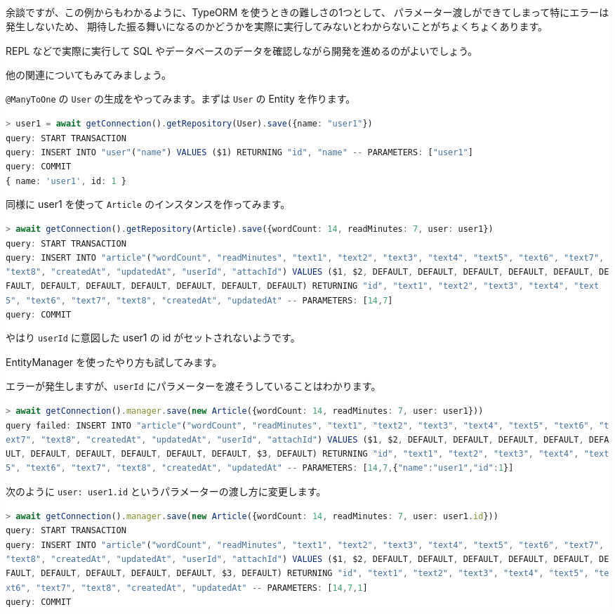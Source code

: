 余談ですが、この例からもわかるように、TypeORM を使うときの難しさの1つとして、
パラメーター渡しができてしまって特にエラーは発生しないため、
期待した振る舞いになるのかどうかを実際に実行してみないとわからないことがちょくちょくあります。

REPL などで実際に実行して SQL やデータベースのデータを確認しながら開発を進めるのがよいでしょう。

他の関連についてもみてみましょう。

`@ManyToOne` の `User` の生成をやってみます。まずは `User` の Entity を作ります。

```typescript
> user1 = await getConnection().getRepository(User).save({name: "user1"})
query: START TRANSACTION
query: INSERT INTO "user"("name") VALUES ($1) RETURNING "id", "name" -- PARAMETERS: ["user1"]
query: COMMIT
{ name: 'user1', id: 1 }
```

同様に user1 を使って `Article` のインスタンスを作ってみます。

```typescript
> await getConnection().getRepository(Article).save({wordCount: 14, readMinutes: 7, user: user1})
query: START TRANSACTION
query: INSERT INTO "article"("wordCount", "readMinutes", "text1", "text2", "text3", "text4", "text5", "text6", "text7", "text8", "createdAt", "updatedAt", "userId", "attachId") VALUES ($1, $2, DEFAULT, DEFAULT, DEFAULT, DEFAULT, DEFAULT, DEFAULT, DEFAULT, DEFAULT, DEFAULT, DEFAULT, DEFAULT, DEFAULT) RETURNING "id", "text1", "text2", "text3", "text4", "text5", "text6", "text7", "text8", "createdAt", "updatedAt" -- PARAMETERS: [14,7]
query: COMMIT
```

やはり `userId` に意図した user1 の id がセットされないようです。

EntityManager を使ったやり方も試してみます。

エラーが発生しますが、`userId` にパラメーターを渡そうしていることはわかります。

```typescript
> await getConnection().manager.save(new Article({wordCount: 14, readMinutes: 7, user: user1}))
query failed: INSERT INTO "article"("wordCount", "readMinutes", "text1", "text2", "text3", "text4", "text5", "text6", "text7", "text8", "createdAt", "updatedAt", "userId", "attachId") VALUES ($1, $2, DEFAULT, DEFAULT, DEFAULT, DEFAULT, DEFAULT, DEFAULT, DEFAULT, DEFAULT, DEFAULT, DEFAULT, $3, DEFAULT) RETURNING "id", "text1", "text2", "text3", "text4", "text5", "text6", "text7", "text8", "createdAt", "updatedAt" -- PARAMETERS: [14,7,{"name":"user1","id":1}]
```

次のように `user: user1.id` というパラメーターの渡し方に変更します。

```typescript
> await getConnection().manager.save(new Article({wordCount: 14, readMinutes: 7, user: user1.id}))
query: START TRANSACTION
query: INSERT INTO "article"("wordCount", "readMinutes", "text1", "text2", "text3", "text4", "text5", "text6", "text7", "text8", "createdAt", "updatedAt", "userId", "attachId") VALUES ($1, $2, DEFAULT, DEFAULT, DEFAULT, DEFAULT, DEFAULT, DEFAULT, DEFAULT, DEFAULT, DEFAULT, DEFAULT, $3, DEFAULT) RETURNING "id", "text1", "text2", "text3", "text4", "text5", "text6", "text7", "text8", "createdAt", "updatedAt" -- PARAMETERS: [14,7,1]
query: COMMIT
```
